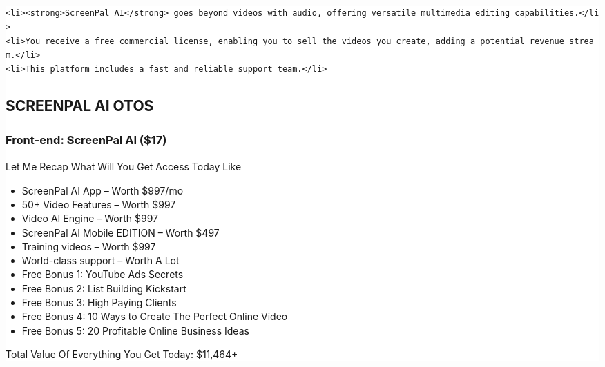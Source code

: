  	<li><strong>ScreenPal AI</strong> goes beyond videos with audio, offering versatile multimedia editing capabilities.</li>
 	<li>You receive a free commercial license, enabling you to sell the videos you create, adding a potential revenue stream.</li>
 	<li>This platform includes a fast and reliable support team.</li>
</ul>
<h2><span id="TakeAscreen_OTOs_Discount_Coupons_and_Pricing_Options"><strong>SCREENPAL AI OTOS</strong></span></h2>
<h3><strong>Front-end: ScreenPal AI ($17)</strong></h3>
Let Me Recap What Will You Get Access Today Like
<ul class="d296 m297">
 	<li class="d5 d6 d7 d8 d9 d10 d12 d683 d1033 d1035 d1036 m5 m6 m7 m8 m9 m10 m22 m175 m1028 m1031 m1032"><span class=" d5 d6 d8 d13 d24 d109 m5 m6 m8 m13 m33 m188">ScreenPal AI App</span><span class=" d5 d6 d13 d24 d109 d376 m5 m6 m13 m33 m188 m398"> – </span><span class=" d5 d13 d24 d109 d138 d376 m5 m13 m33 m152 m188 m398">Worth $997/mo</span></li>
 	<li class="d5 d6 d7 d8 d9 d10 d12 d683 d1033 d1035 d1036 m5 m6 m7 m8 m9 m10 m22 m175 m1028 m1031 m1032"><span class=" d5 d6 d8 d13 d24 d109 m5 m6 m8 m13 m33 m188">50+ Video Features</span><span class=" d5 d6 d13 d24 d109 d376 m5 m6 m13 m33 m188 m398"> – </span><span class=" d5 d13 d24 d109 d138 d376 m5 m13 m33 m152 m188 m398">Worth $997</span></li>
 	<li class="d5 d6 d7 d8 d9 d10 d12 d683 d1033 d1035 d1036 m5 m6 m7 m8 m9 m10 m22 m175 m1028 m1031 m1032"><span class=" d5 d6 d8 d13 d24 d109 m5 m6 m8 m13 m33 m188">Video AI Engine</span><span class=" d5 d6 d13 d24 d109 d376 m5 m6 m13 m33 m188 m398"> – </span><span class=" d5 d13 d24 d109 d138 d376 m5 m13 m33 m152 m188 m398">Worth $997</span></li>
 	<li class="d5 d6 d7 d8 d9 d10 d12 d683 d1033 d1035 d1036 m5 m6 m7 m8 m9 m10 m22 m175 m1028 m1031 m1032"><span class=" d5 d6 d8 d13 d24 d109 m5 m6 m8 m13 m33 m188">ScreenPal AI Mobile EDITION</span><span class=" d5 d6 d13 d24 d109 d376 m5 m6 m13 m33 m188 m398"> – </span><span class=" d5 d13 d24 d109 d138 d376 m5 m13 m33 m152 m188 m398">Worth $497</span></li>
 	<li class="d5 d6 d7 d8 d9 d10 d12 d683 d1033 d1035 d1036 m5 m6 m7 m8 m9 m10 m22 m175 m1028 m1031 m1032"><span class=" d5 d6 d8 d13 d24 d109 m5 m6 m8 m13 m33 m188">Training videos</span><span class=" d5 d6 d13 d24 d109 d376 m5 m6 m13 m33 m188 m398"> – </span><span class=" d5 d13 d24 d109 d138 d376 m5 m13 m33 m152 m188 m398">Worth $997</span></li>
 	<li class="d5 d6 d7 d8 d9 d10 d12 d683 d1033 d1035 d1036 m5 m6 m7 m8 m9 m10 m22 m175 m1028 m1031 m1032"><span class=" d5 d6 d8 d13 d24 d109 m5 m6 m8 m13 m33 m188">World-class support</span><span class=" d5 d6 d13 d24 d109 d376 m5 m6 m13 m33 m188 m398"> – </span><span class=" d5 d13 d24 d109 d138 d376 m5 m13 m33 m152 m188 m398">Worth A Lot</span></li>
 	<li class="d5 d6 d7 d8 d9 d10 d12 d683 d1033 d1035 d1036 m5 m6 m7 m8 m9 m10 m22 m175 m1028 m1031 m1032"><span class=" d5 d13 d24 d109 d138 d376 m5 m13 m33 m152 m188 m398">Free Bonus 1:</span><span class=" d5 d6 d13 d24 d109 d376 m5 m6 m13 m33 m188 m398"> YouTube Ads Secrets</span></li>
 	<li class="d5 d6 d7 d8 d9 d10 d12 d683 d1033 d1035 d1036 m5 m6 m7 m8 m9 m10 m22 m175 m1028 m1031 m1032"><span class=" d5 d13 d24 d109 d138 d376 m5 m13 m33 m152 m188 m398">Free Bonus 2: </span><span class=" d5 d6 d13 d24 d109 d376 m5 m6 m13 m33 m188 m398">List Building Kickstart</span></li>
 	<li class="d5 d6 d7 d8 d9 d10 d12 d683 d1033 d1035 d1036 m5 m6 m7 m8 m9 m10 m22 m175 m1028 m1031 m1032"><span class=" d5 d13 d24 d109 d138 d376 m5 m13 m33 m152 m188 m398">Free Bonus 3: </span><span class=" d5 d6 d13 d24 d109 d376 m5 m6 m13 m33 m188 m398">High Paying Clients</span></li>
 	<li class="d5 d6 d7 d8 d9 d10 d12 d683 d1033 d1035 d1036 m5 m6 m7 m8 m9 m10 m22 m175 m1028 m1031 m1032"><span class=" d5 d13 d24 d109 d138 d376 m5 m13 m33 m152 m188 m398">Free Bonus 4: </span><span class=" d5 d6 d13 d24 d109 d376 m5 m6 m13 m33 m188 m398">10 Ways to Create The Perfect Online Video</span></li>
 	<li class="d5 d6 d7 d8 d9 d10 d11 d12 d1033 d1035 d1036 m5 m6 m7 m8 m9 m10 m11 m22 m1028 m1031 m1032"><span class=" d5 d13 d24 d109 d138 d376 m5 m13 m33 m152 m188 m398">Free Bonus 5: </span><span class=" d5 d6 d13 d24 d109 d376 m5 m6 m13 m33 m188 m398">20 Profitable Online Business Ideas</span></li>
</ul>
Total Value Of Everything You Get Today: $11,464+
